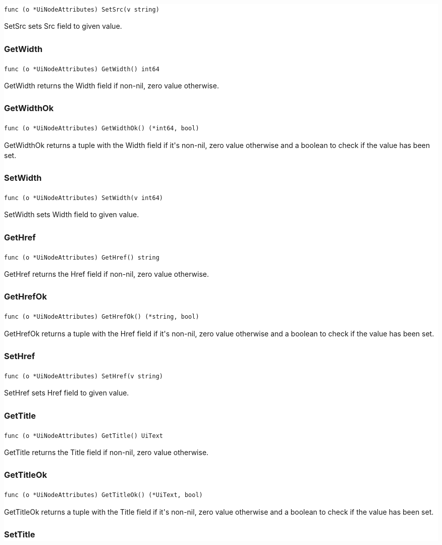 `func (o *UiNodeAttributes) SetSrc(v string)`

SetSrc sets Src field to given value.


### GetWidth

`func (o *UiNodeAttributes) GetWidth() int64`

GetWidth returns the Width field if non-nil, zero value otherwise.

### GetWidthOk

`func (o *UiNodeAttributes) GetWidthOk() (*int64, bool)`

GetWidthOk returns a tuple with the Width field if it's non-nil, zero value otherwise
and a boolean to check if the value has been set.

### SetWidth

`func (o *UiNodeAttributes) SetWidth(v int64)`

SetWidth sets Width field to given value.


### GetHref

`func (o *UiNodeAttributes) GetHref() string`

GetHref returns the Href field if non-nil, zero value otherwise.

### GetHrefOk

`func (o *UiNodeAttributes) GetHrefOk() (*string, bool)`

GetHrefOk returns a tuple with the Href field if it's non-nil, zero value otherwise
and a boolean to check if the value has been set.

### SetHref

`func (o *UiNodeAttributes) SetHref(v string)`

SetHref sets Href field to given value.


### GetTitle

`func (o *UiNodeAttributes) GetTitle() UiText`

GetTitle returns the Title field if non-nil, zero value otherwise.

### GetTitleOk

`func (o *UiNodeAttributes) GetTitleOk() (*UiText, bool)`

GetTitleOk returns a tuple with the Title field if it's non-nil, zero value otherwise
and a boolean to check if the value has been set.

### SetTitle
